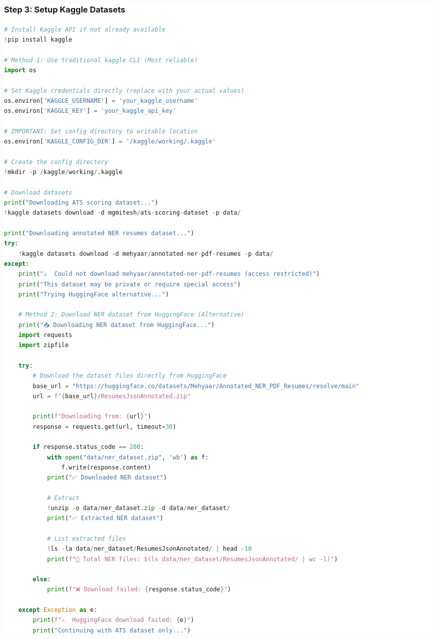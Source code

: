 ### **Step 3: Setup Kaggle Datasets**

```python
# Install Kaggle API if not already available
!pip install kaggle

# Method 1: Use traditional kaggle CLI (Most reliable)
import os

# Set Kaggle credentials directly (replace with your actual values)
os.environ['KAGGLE_USERNAME'] = 'your_kaggle_username'
os.environ['KAGGLE_KEY'] = 'your_kaggle_api_key'

# IMPORTANT: Set config directory to writable location
os.environ['KAGGLE_CONFIG_DIR'] = '/kaggle/working/.kaggle'

# Create the config directory
!mkdir -p /kaggle/working/.kaggle

# Download datasets
print("Downloading ATS scoring dataset...")
!kaggle datasets download -d mgmitesh/ats-scoring-dataset -p data/

print("Downloading annotated NER resumes dataset...")
try:
    !kaggle datasets download -d mehyaar/annotated-ner-pdf-resumes -p data/
except:
    print("⚠️  Could not download mehyaar/annotated-ner-pdf-resumes (access restricted)")
    print("This dataset may be private or require special access")
    print("Trying HuggingFace alternative...")
    
    # Method 2: Download NER dataset from HuggingFace (Alternative)
    print("📥 Downloading NER dataset from HuggingFace...")
    import requests
    import zipfile
    
    try:
        # Download the dataset files directly from HuggingFace
        base_url = "https://huggingface.co/datasets/Mehyaar/Annotated_NER_PDF_Resumes/resolve/main"
        url = f"{base_url}/ResumesJsonAnnotated.zip"
        
        print(f"Downloading from: {url}")
        response = requests.get(url, timeout=30)
        
        if response.status_code == 200:
            with open("data/ner_dataset.zip", 'wb') as f:
                f.write(response.content)
            print("✅ Downloaded NER dataset")
            
            # Extract
            !unzip -o data/ner_dataset.zip -d data/ner_dataset/
            print("✅ Extracted NER dataset")
            
            # List extracted files
            !ls -la data/ner_dataset/ResumesJsonAnnotated/ | head -10
            print(f"📁 Total NER files: $(ls data/ner_dataset/ResumesJsonAnnotated/ | wc -l)")
            
        else:
            print(f"❌ Download failed: {response.status_code}")
            
    except Exception as e:
        print(f"⚠️  HuggingFace download failed: {e}")
        print("Continuing with ATS dataset only...")
```
